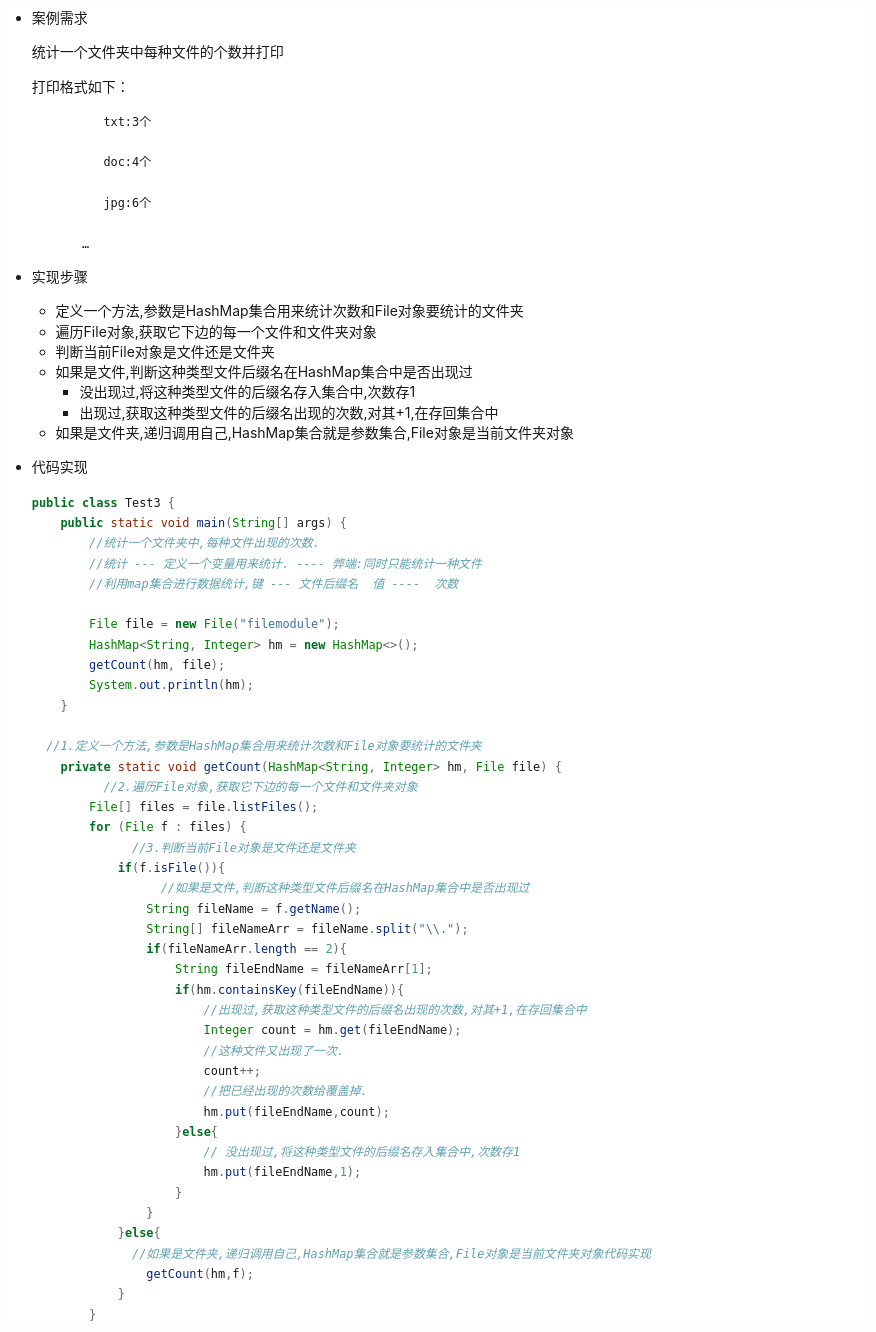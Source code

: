 + 案例需求

  统计一个文件夹中每种文件的个数并打印

  打印格式如下：

    			txt:3个

    			doc:4个

    			jpg:6个

   			 …

+ 实现步骤

  + 定义一个方法,参数是HashMap集合用来统计次数和File对象要统计的文件夹
  + 遍历File对象,获取它下边的每一个文件和文件夹对象
  + 判断当前File对象是文件还是文件夹
  + 如果是文件,判断这种类型文件后缀名在HashMap集合中是否出现过
    + 没出现过,将这种类型文件的后缀名存入集合中,次数存1
    + 出现过,获取这种类型文件的后缀名出现的次数,对其+1,在存回集合中
  + 如果是文件夹,递归调用自己,HashMap集合就是参数集合,File对象是当前文件夹对象

+ 代码实现

  ```java
  public class Test3 {
      public static void main(String[] args) {
          //统计一个文件夹中,每种文件出现的次数.
          //统计 --- 定义一个变量用来统计. ---- 弊端:同时只能统计一种文件
          //利用map集合进行数据统计,键 --- 文件后缀名  值 ----  次数

          File file = new File("filemodule");
          HashMap<String, Integer> hm = new HashMap<>();
          getCount(hm, file);
          System.out.println(hm);
      }

  	//1.定义一个方法,参数是HashMap集合用来统计次数和File对象要统计的文件夹
      private static void getCount(HashMap<String, Integer> hm, File file) {
        	//2.遍历File对象,获取它下边的每一个文件和文件夹对象
          File[] files = file.listFiles();
          for (File f : files) {
            	//3.判断当前File对象是文件还是文件夹
              if(f.isFile()){
                	//如果是文件,判断这种类型文件后缀名在HashMap集合中是否出现过
                  String fileName = f.getName();
                  String[] fileNameArr = fileName.split("\\.");
                  if(fileNameArr.length == 2){
                      String fileEndName = fileNameArr[1];
                      if(hm.containsKey(fileEndName)){
                          //出现过,获取这种类型文件的后缀名出现的次数,对其+1,在存回集合中
                          Integer count = hm.get(fileEndName);
                          //这种文件又出现了一次.
                          count++;
                          //把已经出现的次数给覆盖掉.
                          hm.put(fileEndName,count);
                      }else{
                          // 没出现过,将这种类型文件的后缀名存入集合中,次数存1
                          hm.put(fileEndName,1);
                      }
                  }
              }else{
                //如果是文件夹,递归调用自己,HashMap集合就是参数集合,File对象是当前文件夹对象代码实现
                  getCount(hm,f);
              }
          }
  ```